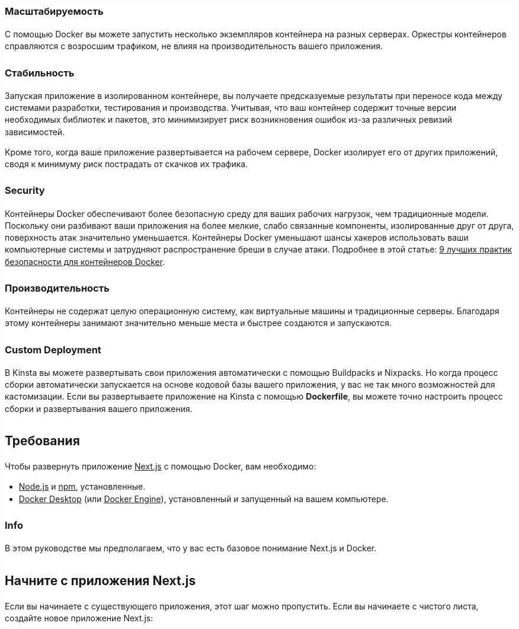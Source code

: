 ### Масштабируемость

С помощью Docker вы можете запустить несколько экземпляров контейнера на разных серверах. Оркестры контейнеров справляются с возросшим трафиком, не влияя на производительность вашего приложения.

### Стабильность

Запуская приложение в изолированном контейнере, вы получаете предсказуемые результаты при переносе кода между системами разработки, тестирования и производства. Учитывая, что ваш контейнер содержит точные версии необходимых библиотек и пакетов, это минимизирует риск возникновения ошибок из-за различных ревизий зависимостей.

Кроме того, когда ваше приложение развертывается на рабочем сервере, Docker изолирует его от других приложений, сводя к минимуму риск пострадать от скачков их трафика.

### Security

Контейнеры Docker обеспечивают более безопасную среду для ваших рабочих нагрузок, чем традиционные модели. Поскольку они разбивают ваши приложения на более мелкие, слабо связанные компоненты, изолированные друг от друга, поверхность атак значительно уменьшается. Контейнеры Docker уменьшают шансы хакеров использовать ваши компьютерные системы и затрудняют распространение бреши в случае атаки. Подробнее в этой статье: [9 лучших практик безопасности для контейнеров Docker](https://kinsta.com/blog/docker-security/).

### Производительность

Контейнеры не содержат целую операционную систему, как виртуальные машины и традиционные серверы. Благодаря этому контейнеры занимают значительно меньше места и быстрее создаются и запускаются.

### Custom Deployment

В Kinsta вы можете развертывать свои приложения автоматически с помощью Buildpacks и Nixpacks. Но когда процесс сборки автоматически запускается на основе кодовой базы вашего приложения, у вас не так много возможностей для кастомизации. Если вы развертываете приложение на Kinsta с помощью **Dockerfile**, вы можете точно настроить процесс сборки и развертывания вашего приложения.

## Требования

Чтобы развернуть приложение [Next.js](https://nextjs.org/) с помощью Docker, вам необходимо:

- [Node.js](https://nodejs.org/) и [npm](https://www.npmjs.com/), установленные.
- [Docker Desktop](https://www.docker.com/products/docker-desktop/) (или [Docker Engine](https://docs.docker.com/engine/)), установленный и запущенный на вашем компьютере.

### Info[](https://kinsta.com/blog/containerize-next-js/#info-1)

В этом руководстве мы предполагаем, что у вас есть базовое понимание Next.js и Docker.

## Начните с приложения Next.js

Если вы начинаете с существующего приложения, этот шаг можно пропустить. Если вы начинаете с чистого листа, создайте новое приложение Next.js:
